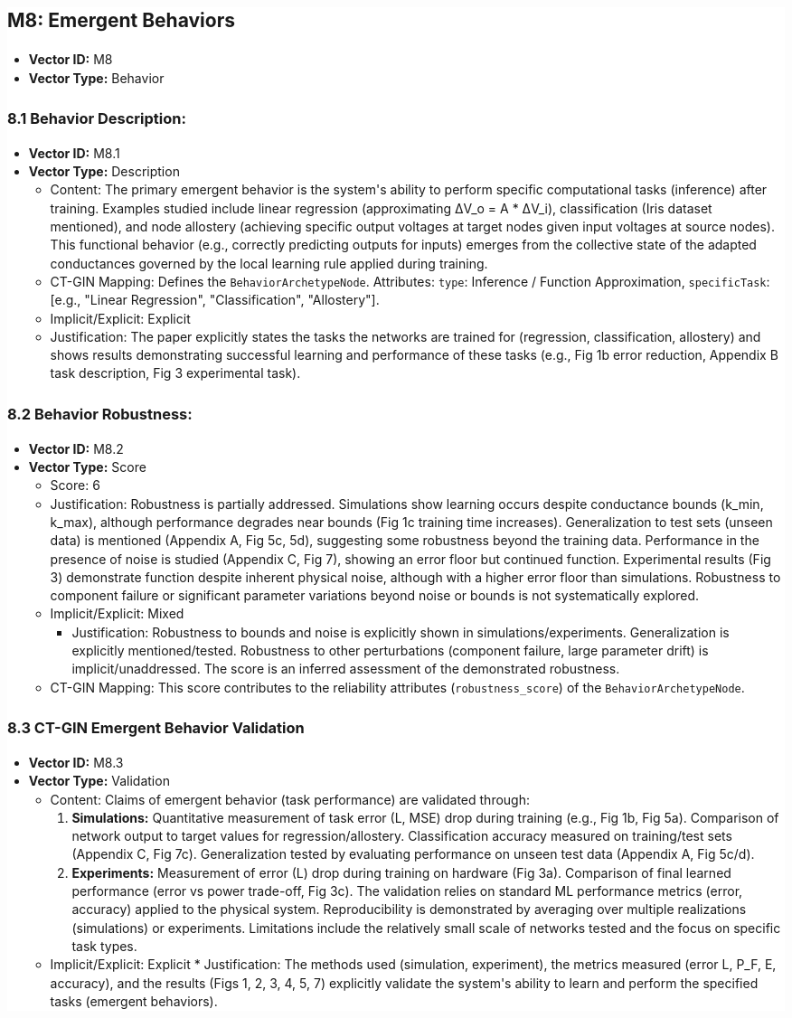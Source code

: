 ## M8: Emergent Behaviors
*   **Vector ID:** M8
*   **Vector Type:** Behavior

### **8.1 Behavior Description:**

*   **Vector ID:** M8.1
*   **Vector Type:** Description
    *   Content: The primary emergent behavior is the system's ability to perform specific computational tasks (inference) after training. Examples studied include linear regression (approximating ΔV_o = A * ΔV_i), classification (Iris dataset mentioned), and node allostery (achieving specific output voltages at target nodes given input voltages at source nodes). This functional behavior (e.g., correctly predicting outputs for inputs) emerges from the collective state of the adapted conductances governed by the local learning rule applied during training.
    *   CT-GIN Mapping: Defines the `BehaviorArchetypeNode`. Attributes: `type`: Inference / Function Approximation, `specificTask`: [e.g., "Linear Regression", "Classification", "Allostery"].
    *    Implicit/Explicit: Explicit
       *  Justification: The paper explicitly states the tasks the networks are trained for (regression, classification, allostery) and shows results demonstrating successful learning and performance of these tasks (e.g., Fig 1b error reduction, Appendix B task description, Fig 3 experimental task).

### **8.2 Behavior Robustness:**

*   **Vector ID:** M8.2
*   **Vector Type:** Score
    *   Score: 6
    *   Justification: Robustness is partially addressed. Simulations show learning occurs despite conductance bounds (k_min, k_max), although performance degrades near bounds (Fig 1c training time increases). Generalization to test sets (unseen data) is mentioned (Appendix A, Fig 5c, 5d), suggesting some robustness beyond the training data. Performance in the presence of noise is studied (Appendix C, Fig 7), showing an error floor but continued function. Experimental results (Fig 3) demonstrate function despite inherent physical noise, although with a higher error floor than simulations. Robustness to component failure or significant parameter variations beyond noise or bounds is not systematically explored.
    *   Implicit/Explicit: Mixed
        *  Justification: Robustness to bounds and noise is explicitly shown in simulations/experiments. Generalization is explicitly mentioned/tested. Robustness to other perturbations (component failure, large parameter drift) is implicit/unaddressed. The score is an inferred assessment of the demonstrated robustness.
    *   CT-GIN Mapping: This score contributes to the reliability attributes (`robustness_score`) of the `BehaviorArchetypeNode`.

### **8.3 CT-GIN Emergent Behavior Validation**

*    **Vector ID:** M8.3
*    **Vector Type:** Validation
     *  Content: Claims of emergent behavior (task performance) are validated through:
        1.  **Simulations:** Quantitative measurement of task error (L, MSE) drop during training (e.g., Fig 1b, Fig 5a). Comparison of network output to target values for regression/allostery. Classification accuracy measured on training/test sets (Appendix C, Fig 7c). Generalization tested by evaluating performance on unseen test data (Appendix A, Fig 5c/d).
        2.  **Experiments:** Measurement of error (L) drop during training on hardware (Fig 3a). Comparison of final learned performance (error vs power trade-off, Fig 3c).
        The validation relies on standard ML performance metrics (error, accuracy) applied to the physical system. Reproducibility is demonstrated by averaging over multiple realizations (simulations) or experiments. Limitations include the relatively small scale of networks tested and the focus on specific task types.
     *   Implicit/Explicit: Explicit
    *   Justification: The methods used (simulation, experiment), the metrics measured (error L, P_F, E, accuracy), and the results (Figs 1, 2, 3, 4, 5, 7) explicitly validate the system's ability to learn and perform the specified tasks (emergent behaviors).
